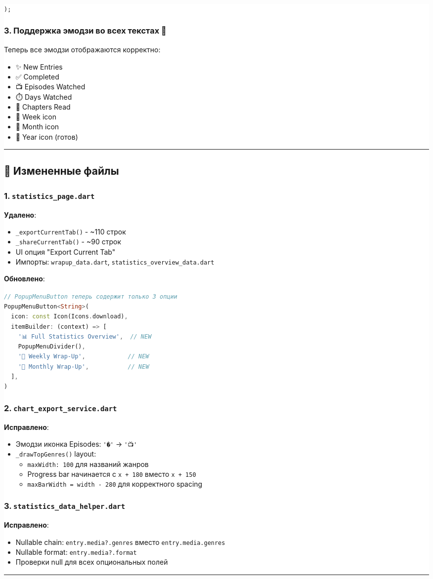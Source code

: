 ```dart
);
```

### 3. **Поддержка эмодзи во всех текстах** 🎉
Теперь все эмодзи отображаются корректно:
- ✨ New Entries
- ✅ Completed
- 📺 Episodes Watched
- ⏱️ Days Watched
- 📖 Chapters Read
- 📅 Week icon
- 📆 Month icon
- 🎊 Year icon (готов)

---

## 📁 Измененные файлы

### 1. `statistics_page.dart` 
**Удалено**:
- `_exportCurrentTab()` - ~110 строк
- `_shareCurrentTab()` - ~90 строк
- UI опция "Export Current Tab"
- Импорты: `wrapup_data.dart`, `statistics_overview_data.dart`

**Обновлено**:
```dart
// PopupMenuButton теперь содержит только 3 опции
PopupMenuButton<String>(
  icon: const Icon(Icons.download),
  itemBuilder: (context) => [
    '📊 Full Statistics Overview',  // NEW
    PopupMenuDivider(),
    '📅 Weekly Wrap-Up',            // NEW
    '📆 Monthly Wrap-Up',           // NEW
  ],
)
```

### 2. `chart_export_service.dart`
**Исправлено**:
- Эмодзи иконка Episodes: `'�'` → `'📺'`
- `_drawTopGenres()` layout:
  - `maxWidth: 100` для названий жанров
  - Progress bar начинается с `x + 180` вместо `x + 150`
  - `maxBarWidth = width - 280` для корректного spacing

### 3. `statistics_data_helper.dart`
**Исправлено**:
- Nullable chain: `entry.media?.genres` вместо `entry.media.genres`
- Nullable format: `entry.media?.format`
- Проверки null для всех опциональных полей

---